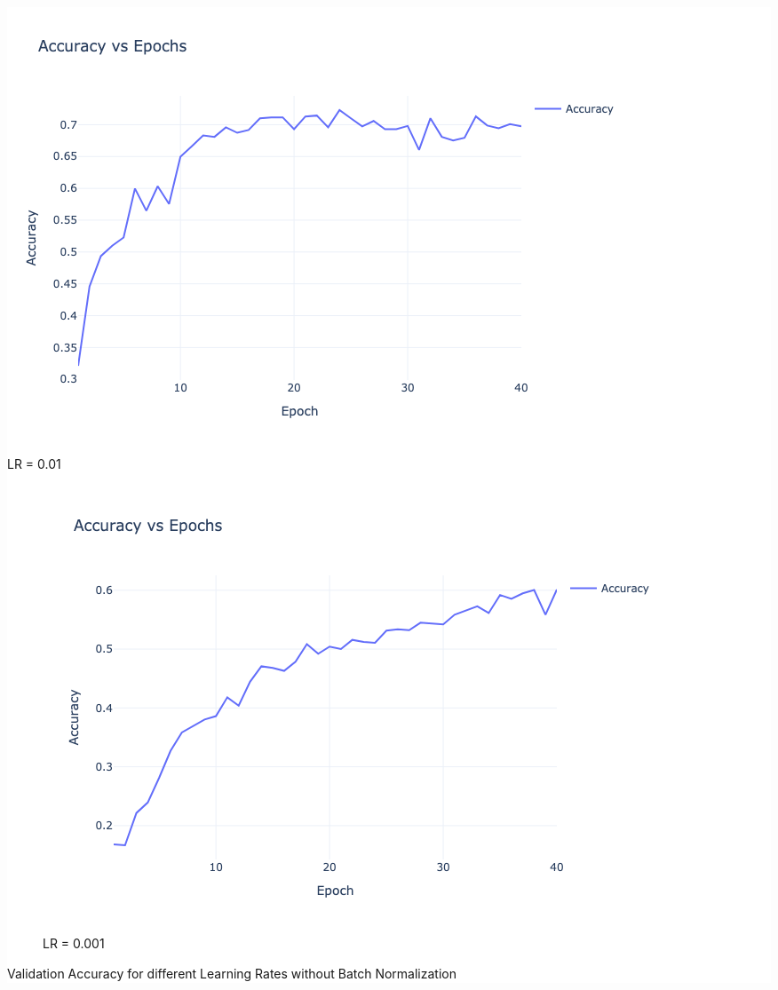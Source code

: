 <img src="images/CNN-3-valid-accuracy-lr_0.01.png" />
<figcaption>LR = <span class="math inline">0.01</span></figcaption>
</figure>
<figure>
<img src="images/CNN-3-valid-accuracy-lr_0.001.png" />
<figcaption>LR = <span class="math inline">0.001</span></figcaption>
</figure>
<figcaption>Validation Accuracy for different Learning Rates without
Batch Normalization</figcaption>
</figure>

